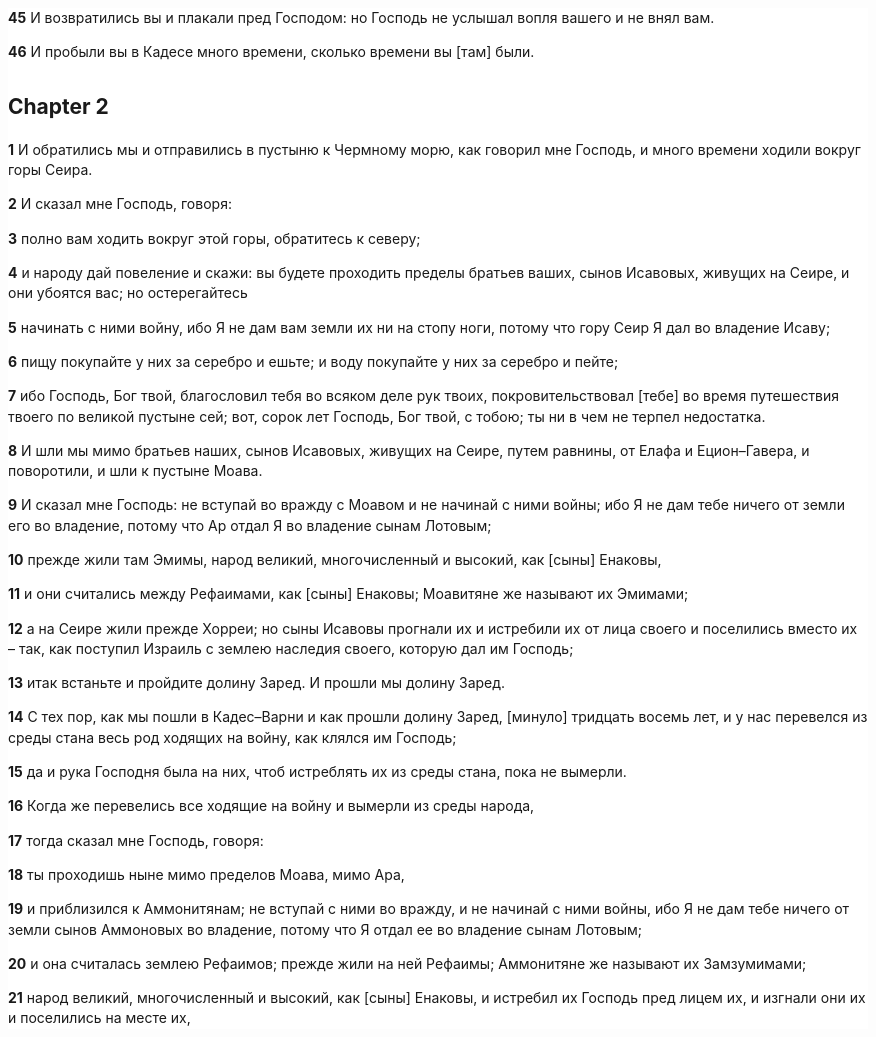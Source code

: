 **45** И возвратились вы и плакали пред Господом: но Господь не услышал вопля вашего и не внял вам.

**46** И пробыли вы в Кадесе много времени, сколько времени вы [там] были.

## Chapter 2

**1** И обратились мы и отправились в пустыню к Чермному морю, как говорил мне Господь, и много времени ходили вокруг горы Сеира.

**2** И сказал мне Господь, говоря:

**3** полно вам ходить вокруг этой горы, обратитесь к северу;

**4** и народу дай повеление и скажи: вы будете проходить пределы братьев ваших, сынов Исавовых, живущих на Сеире, и они убоятся вас; но остерегайтесь

**5** начинать с ними войну, ибо Я не дам вам земли их ни на стопу ноги, потому что гору Сеир Я дал во владение Исаву;

**6** пищу покупайте у них за серебро и ешьте; и воду покупайте у них за серебро и пейте;

**7** ибо Господь, Бог твой, благословил тебя во всяком деле рук твоих, покровительствовал [тебе] во время путешествия твоего по великой пустыне сей; вот, сорок лет Господь, Бог твой, с тобою; ты ни в чем не терпел недостатка.

**8** И шли мы мимо братьев наших, сынов Исавовых, живущих на Сеире, путем равнины, от Елафа и Ецион–Гавера, и поворотили, и шли к пустыне Моава.

**9** И сказал мне Господь: не вступай во вражду с Моавом и не начинай с ними войны; ибо Я не дам тебе ничего от земли его во владение, потому что Ар отдал Я во владение сынам Лотовым;

**10** прежде жили там Эмимы, народ великий, многочисленный и высокий, как [сыны] Енаковы,

**11** и они считались между Рефаимами, как [сыны] Енаковы; Моавитяне же называют их Эмимами;

**12** а на Сеире жили прежде Хорреи; но сыны Исавовы прогнали их и истребили их от лица своего и поселились вместо их – так, как поступил Израиль с землею наследия своего, которую дал им Господь;

**13** итак встаньте и пройдите долину Заред. И прошли мы долину Заред.

**14** С тех пор, как мы пошли в Кадес–Варни и как прошли долину Заред, [минуло] тридцать восемь лет, и у нас перевелся из среды стана весь род ходящих на войну, как клялся им Господь;

**15** да и рука Господня была на них, чтоб истреблять их из среды стана, пока не вымерли.

**16** Когда же перевелись все ходящие на войну и вымерли из среды народа,

**17** тогда сказал мне Господь, говоря:

**18** ты проходишь ныне мимо пределов Моава, мимо Ара,

**19** и приблизился к Аммонитянам; не вступай с ними во вражду, и не начинай с ними войны, ибо Я не дам тебе ничего от земли сынов Аммоновых во владение, потому что Я отдал ее во владение сынам Лотовым;

**20** и она считалась землею Рефаимов; прежде жили на ней Рефаимы; Аммонитяне же называют их Замзумимами;

**21** народ великий, многочисленный и высокий, как [сыны] Енаковы, и истребил их Господь пред лицем их, и изгнали они их и поселились на месте их,
